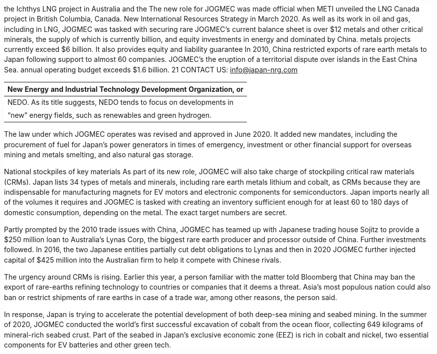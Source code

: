 the Ichthys LNG project in Australia and the
The new role for JOGMEC was made official when METI unveiled the
LNG Canada project in British Columbia,
Canada.                   New International Resources Strategy in March 2020. As well as its work
in oil and gas, including in LNG, JOGMEC was tasked with securing rare
JOGMEC’s current balance sheet is over $12 metals and other critical minerals, the supply of which is currently
billion, and equity investments in energy and dominated by China.
metals projects currently exceed $6 billion. It
also provides equity and liability guarantee
In 2010, China restricted exports of rare earth metals to Japan following
support to almost 60 companies. JOGMEC’s
the eruption of a territorial dispute over islands in the East China Sea.
annual operating budget exceeds $1.6 billion.
21
CONTACT  US: info@japan-nrg.com

| New Energy and Industrial Technology Development Organization, or |
| --- |
| NEDO. As its title suggests, NEDO tends to focus on developments in |
| “new” energy fields, such as renewables and green hydrogen. |

The law under which JOGMEC operates was revised and approved in June 2020. It
added new mandates, including the procurement of fuel for Japan’s power generators
in times of emergency, investment or other financial support for overseas mining and
metals smelting, and also natural gas storage.


National stockpiles of key materials
As part of its new role, JOGMEC will also take charge of stockpiling critical raw
materials (CRMs). Japan lists 34 types of metals and minerals, including rare earth
metals lithium and cobalt, as CRMs because they are indispensable for manufacturing
magnets for EV motors and electronic components for semiconductors. Japan imports
nearly all of the volumes it requires and JOGMEC is tasked with creating an inventory
sufficient enough for at least 60 to 180 days of domestic consumption, depending on
the metal. The exact target numbers are secret.

Partly prompted by the 2010 trade issues with China, JOGMEC has teamed up with
Japanese trading house Sojitz to provide a $250 million loan to Australia’s Lynas Corp,
the biggest rare earth producer and processor outside of China. Further investments
followed. In 2016, the two Japanese entities partially cut debt obligations to Lynas
and then in 2020 JOGMEC further injected capital of $425 million into the Australian
firm to help it compete with Chinese rivals.

The urgency around CRMs is rising. Earlier this year, a person familiar with the matter
told Bloomberg that China may ban the export of rare-earths refining technology to
countries or companies that it deems a threat. Asia’s most populous nation could also
ban or restrict shipments of rare earths in case of a trade war, among other reasons,
the person said.

In response, Japan is trying to accelerate the potential development of both deep-sea
mining and seabed mining. In the summer of 2020, JOGMEC conducted the world’s
first successful excavation of cobalt from the ocean floor, collecting 649 kilograms of
mineral-rich seabed crust. Part of the seabed in Japan’s exclusive economic zone
(EEZ) is rich in cobalt and nickel, two essential components for EV batteries and other
green tech.
